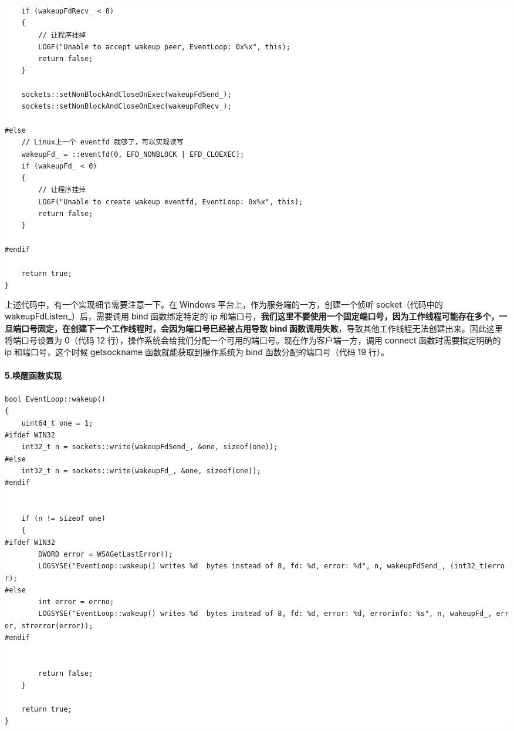 ```cpp{.line-numbers}
    if (wakeupFdRecv_ < 0)
    {
        // 让程序挂掉
        LOGF("Unable to accept wakeup peer, EventLoop: 0x%x", this);
        return false;
    }

    sockets::setNonBlockAndCloseOnExec(wakeupFdSend_);
    sockets::setNonBlockAndCloseOnExec(wakeupFdRecv_);

#else
    // Linux上一个 eventfd 就够了，可以实现读写
    wakeupFd_ = ::eventfd(0, EFD_NONBLOCK | EFD_CLOEXEC);
    if (wakeupFd_ < 0)
    {
        // 让程序挂掉
        LOGF("Unable to create wakeup eventfd, EventLoop: 0x%x", this);
        return false;
    }

#endif

    return true;
}
```

上述代码中，有一个实现细节需要注意一下。在 Windows 平台上，作为服务端的一方，创建一个侦听 socket（代码中的 wakeupFdListen_）后，需要调用 bind 函数绑定特定的 ip 和端口号，__我们这里不要使用一个固定端口号，因为工作线程可能存在多个，一旦端口号固定，在创建下一个工作线程时，会因为端口号已经被占用导致 bind 函数调用失败__，导致其他工作线程无法创建出来。因此这里将端口号设置为 0（代码 12 行），操作系统会给我们分配一个可用的端口号。现在作为客户端一方，调用 connect 函数时需要指定明确的 ip 和端口号，这个时候 getsockname 函数就能获取到操作系统为 bind 函数分配的端口号（代码 19 行）。

#### 5.唤醒函数实现

```cpp{.line-numbers}
bool EventLoop::wakeup()
{
    uint64_t one = 1;
#ifdef WIN32
    int32_t n = sockets::write(wakeupFdSend_, &one, sizeof(one));
#else
    int32_t n = sockets::write(wakeupFd_, &one, sizeof(one));
#endif


    if (n != sizeof one)
    {
#ifdef WIN32
        DWORD error = WSAGetLastError();
        LOGSYSE("EventLoop::wakeup() writes %d  bytes instead of 8, fd: %d, error: %d", n, wakeupFdSend_, (int32_t)error);
#else
        int error = errno;
        LOGSYSE("EventLoop::wakeup() writes %d  bytes instead of 8, fd: %d, error: %d, errorinfo: %s", n, wakeupFd_, error, strerror(error));
#endif


        return false;
    }

    return true;
}
```
